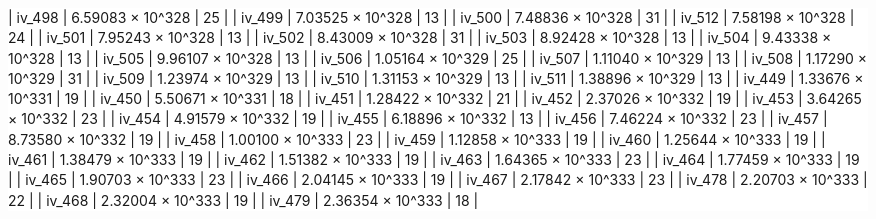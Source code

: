 | iv_498 | 6.59083 × 10^328 | 25 |
| iv_499 | 7.03525 × 10^328 | 13 |
| iv_500 | 7.48836 × 10^328 | 31 |
| iv_512 | 7.58198 × 10^328 | 24 |
| iv_501 | 7.95243 × 10^328 | 13 |
| iv_502 | 8.43009 × 10^328 | 31 |
| iv_503 | 8.92428 × 10^328 | 13 |
| iv_504 | 9.43338 × 10^328 | 13 |
| iv_505 | 9.96107 × 10^328 | 13 |
| iv_506 | 1.05164 × 10^329 | 25 |
| iv_507 | 1.11040 × 10^329 | 13 |
| iv_508 | 1.17290 × 10^329 | 31 |
| iv_509 | 1.23974 × 10^329 | 13 |
| iv_510 | 1.31153 × 10^329 | 13 |
| iv_511 | 1.38896 × 10^329 | 13 |
| iv_449 | 1.33676 × 10^331 | 19 |
| iv_450 | 5.50671 × 10^331 | 18 |
| iv_451 | 1.28422 × 10^332 | 21 |
| iv_452 | 2.37026 × 10^332 | 19 |
| iv_453 | 3.64265 × 10^332 | 23 |
| iv_454 | 4.91579 × 10^332 | 19 |
| iv_455 | 6.18896 × 10^332 | 13 |
| iv_456 | 7.46224 × 10^332 | 23 |
| iv_457 | 8.73580 × 10^332 | 19 |
| iv_458 | 1.00100 × 10^333 | 23 |
| iv_459 | 1.12858 × 10^333 | 19 |
| iv_460 | 1.25644 × 10^333 | 19 |
| iv_461 | 1.38479 × 10^333 | 19 |
| iv_462 | 1.51382 × 10^333 | 19 |
| iv_463 | 1.64365 × 10^333 | 23 |
| iv_464 | 1.77459 × 10^333 | 19 |
| iv_465 | 1.90703 × 10^333 | 23 |
| iv_466 | 2.04145 × 10^333 | 19 |
| iv_467 | 2.17842 × 10^333 | 23 |
| iv_478 | 2.20703 × 10^333 | 22 |
| iv_468 | 2.32004 × 10^333 | 19 |
| iv_479 | 2.36354 × 10^333 | 18 |